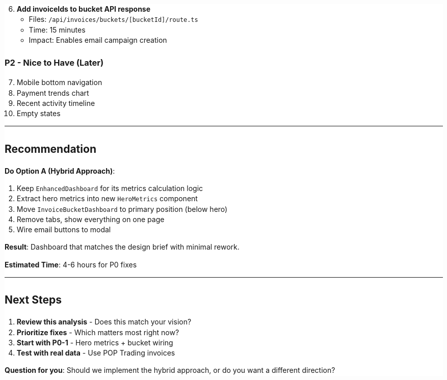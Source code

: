 6. **Add invoiceIds to bucket API response**
   - Files: `/api/invoices/buckets/[bucketId]/route.ts`
   - Time: 15 minutes
   - Impact: Enables email campaign creation

### P2 - Nice to Have (Later)
7. Mobile bottom navigation
8. Payment trends chart
9. Recent activity timeline
10. Empty states

---

## Recommendation

**Do Option A (Hybrid Approach)**:

1. Keep `EnhancedDashboard` for its metrics calculation logic
2. Extract hero metrics into new `HeroMetrics` component
3. Move `InvoiceBucketDashboard` to primary position (below hero)
4. Remove tabs, show everything on one page
5. Wire email buttons to modal

**Result**: Dashboard that matches the design brief with minimal rework.

**Estimated Time**: 4-6 hours for P0 fixes

---

## Next Steps

1. **Review this analysis** - Does this match your vision?
2. **Prioritize fixes** - Which matters most right now?
3. **Start with P0-1** - Hero metrics + bucket wiring
4. **Test with real data** - Use POP Trading invoices

**Question for you**: Should we implement the hybrid approach, or do you want a different direction?
